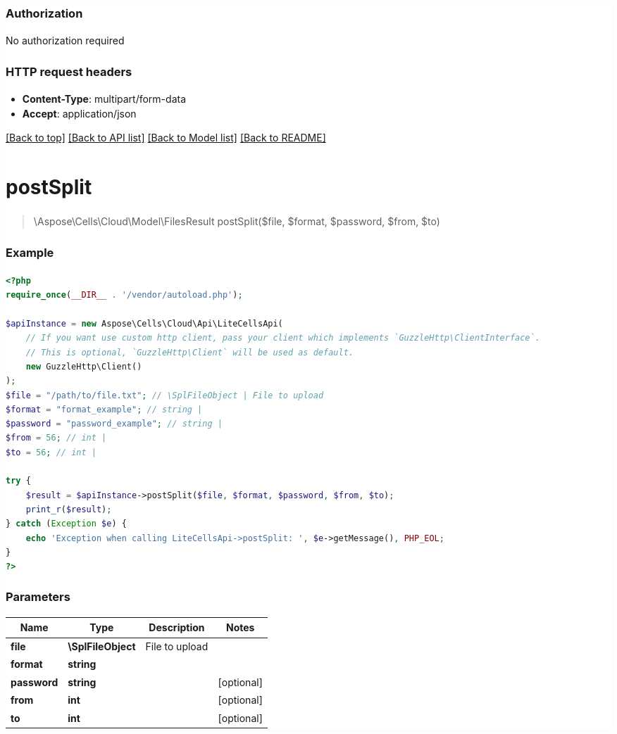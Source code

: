 ### Authorization

No authorization required

### HTTP request headers

 - **Content-Type**: multipart/form-data
 - **Accept**: application/json

[[Back to top]](#) [[Back to API list]](../../README.md#documentation-for-api-endpoints) [[Back to Model list]](../../README.md#documentation-for-models) [[Back to README]](../../README.md)

# **postSplit**
> \Aspose\Cells\Cloud\Model\FilesResult postSplit($file, $format, $password, $from, $to)



### Example
```php
<?php
require_once(__DIR__ . '/vendor/autoload.php');

$apiInstance = new Aspose\Cells\Cloud\Api\LiteCellsApi(
    // If you want use custom http client, pass your client which implements `GuzzleHttp\ClientInterface`.
    // This is optional, `GuzzleHttp\Client` will be used as default.
    new GuzzleHttp\Client()
);
$file = "/path/to/file.txt"; // \SplFileObject | File to upload
$format = "format_example"; // string | 
$password = "password_example"; // string | 
$from = 56; // int | 
$to = 56; // int | 

try {
    $result = $apiInstance->postSplit($file, $format, $password, $from, $to);
    print_r($result);
} catch (Exception $e) {
    echo 'Exception when calling LiteCellsApi->postSplit: ', $e->getMessage(), PHP_EOL;
}
?>
```

### Parameters

Name | Type | Description  | Notes
------------- | ------------- | ------------- | -------------
 **file** | **\SplFileObject**| File to upload |
 **format** | **string**|  |
 **password** | **string**|  | [optional]
 **from** | **int**|  | [optional]
 **to** | **int**|  | [optional]
